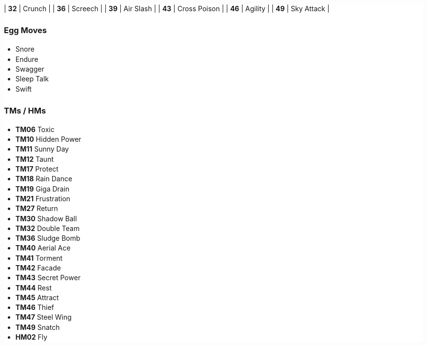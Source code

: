 | **32** | Crunch |
| **36** | Screech |
| **39** | Air Slash |
| **43** | Cross Poison |
| **46** | Agility |
| **49** | Sky Attack |

### Egg Moves
 - Snore
 - Endure
 - Swagger
 - Sleep Talk
 - Swift

### TMs / HMs
 - **TM06** Toxic
 - **TM10** Hidden Power
 - **TM11** Sunny Day
 - **TM12** Taunt
 - **TM17** Protect
 - **TM18** Rain Dance
 - **TM19** Giga Drain
 - **TM21** Frustration
 - **TM27** Return
 - **TM30** Shadow Ball
 - **TM32** Double Team
 - **TM36** Sludge Bomb
 - **TM40** Aerial Ace
 - **TM41** Torment
 - **TM42** Facade
 - **TM43** Secret Power
 - **TM44** Rest
 - **TM45** Attract
 - **TM46** Thief
 - **TM47** Steel Wing
 - **TM49** Snatch
 - **HM02** Fly